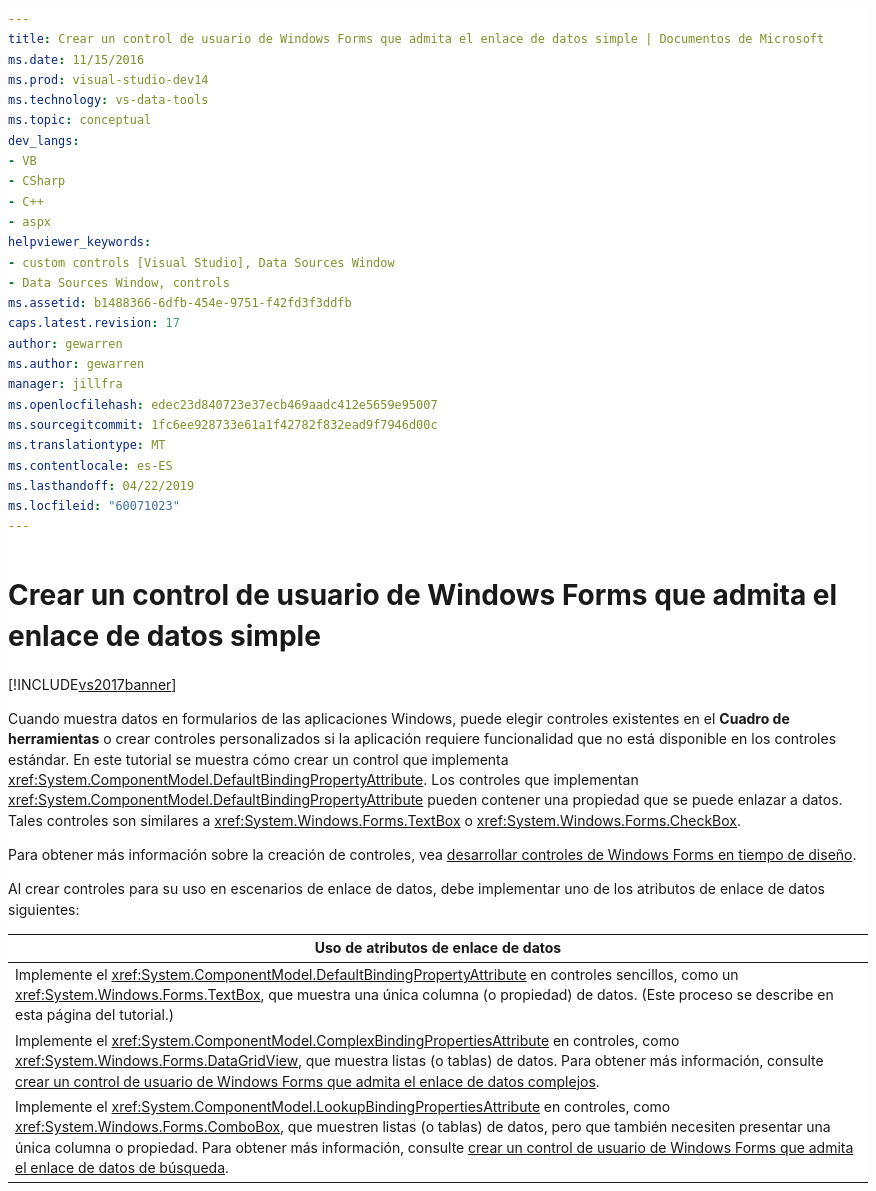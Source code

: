```yaml
---
title: Crear un control de usuario de Windows Forms que admita el enlace de datos simple | Documentos de Microsoft
ms.date: 11/15/2016
ms.prod: visual-studio-dev14
ms.technology: vs-data-tools
ms.topic: conceptual
dev_langs:
- VB
- CSharp
- C++
- aspx
helpviewer_keywords:
- custom controls [Visual Studio], Data Sources Window
- Data Sources Window, controls
ms.assetid: b1488366-6dfb-454e-9751-f42fd3f3ddfb
caps.latest.revision: 17
author: gewarren
ms.author: gewarren
manager: jillfra
ms.openlocfilehash: edec23d840723e37ecb469aadc412e5659e95007
ms.sourcegitcommit: 1fc6ee928733e61a1f42782f832ead9f7946d00c
ms.translationtype: MT
ms.contentlocale: es-ES
ms.lasthandoff: 04/22/2019
ms.locfileid: "60071023"
---
```

# <a name="create-a-windows-forms-user-control-that-supports-simple-data-binding"></a>Crear un control de usuario de Windows Forms que admita el enlace de datos simple
[!INCLUDE[vs2017banner](../includes/vs2017banner.md)]

Cuando muestra datos en formularios de las aplicaciones Windows, puede elegir controles existentes en el **Cuadro de herramientas** o crear controles personalizados si la aplicación requiere funcionalidad que no está disponible en los controles estándar. En este tutorial se muestra cómo crear un control que implementa <xref:System.ComponentModel.DefaultBindingPropertyAttribute>. Los controles que implementan <xref:System.ComponentModel.DefaultBindingPropertyAttribute> pueden contener una propiedad que se puede enlazar a datos. Tales controles son similares a <xref:System.Windows.Forms.TextBox> o <xref:System.Windows.Forms.CheckBox>.  
  
 Para obtener más información sobre la creación de controles, vea [desarrollar controles de Windows Forms en tiempo de diseño](http://msdn.microsoft.com/library/e5a8e088-7ec8-4fd9-bcb3-9078fd134829).  
  
 Al crear controles para su uso en escenarios de enlace de datos, debe implementar uno de los atributos de enlace de datos siguientes:  
  
|Uso de atributos de enlace de datos|  
|-----------------------------------|  
|Implemente el <xref:System.ComponentModel.DefaultBindingPropertyAttribute> en controles sencillos, como un <xref:System.Windows.Forms.TextBox>, que muestra una única columna (o propiedad) de datos. (Este proceso se describe en esta página del tutorial.)|  
|Implemente el <xref:System.ComponentModel.ComplexBindingPropertiesAttribute> en controles, como <xref:System.Windows.Forms.DataGridView>, que muestra listas (o tablas) de datos. Para obtener más información, consulte [crear un control de usuario de Windows Forms que admita el enlace de datos complejos](../data-tools/create-a-windows-forms-user-control-that-supports-complex-data-binding.md).|  
|Implemente el <xref:System.ComponentModel.LookupBindingPropertiesAttribute> en controles, como <xref:System.Windows.Forms.ComboBox>, que muestren listas (o tablas) de datos, pero que también necesiten presentar una única columna o propiedad. Para obtener más información, consulte [crear un control de usuario de Windows Forms que admita el enlace de datos de búsqueda](../data-tools/create-a-windows-forms-user-control-that-supports-lookup-data-binding.md).|  
  